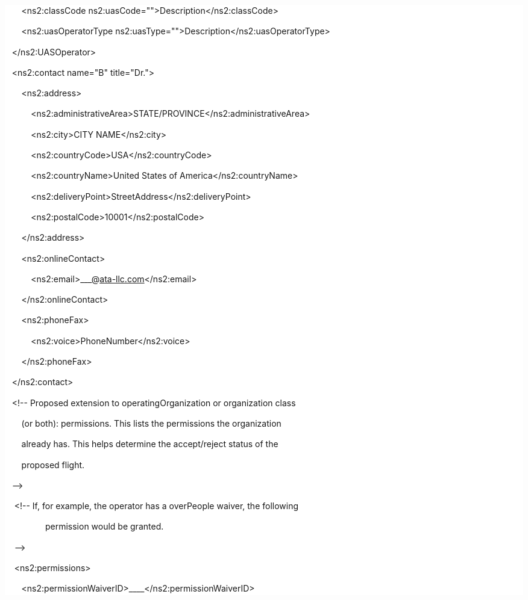        &lt;ns2:classCode
ns2:uasCode=""&gt;Description&lt;/ns2:classCode&gt;

       &lt;ns2:uasOperatorType
ns2:uasType=""&gt;Description&lt;/ns2:uasOperatorType&gt;

   &lt;/ns2:UASOperator&gt;

   &lt;ns2:contact name="B" title="Dr."&gt;

       &lt;ns2:address&gt;

           &lt;ns2:administrativeArea&gt;STATE/PROVINCE&lt;/ns2:administrativeArea&gt;

           &lt;ns2:city&gt;CITY NAME&lt;/ns2:city&gt;

           &lt;ns2:countryCode&gt;USA&lt;/ns2:countryCode&gt;

           &lt;ns2:countryName&gt;United States of
America&lt;/ns2:countryName&gt;

           &lt;ns2:deliveryPoint&gt;StreetAddress&lt;/ns2:deliveryPoint&gt;

           &lt;ns2:postalCode&gt;10001&lt;/ns2:postalCode&gt;

       &lt;/ns2:address&gt;

       &lt;ns2:onlineContact&gt;

           &lt;ns2:email&gt;\_\_\_@[ata-llc.com](http://ata-llc.com)&lt;/ns2:email&gt;

       &lt;/ns2:onlineContact&gt;

       &lt;ns2:phoneFax&gt;

           &lt;ns2:voice&gt;PhoneNumber&lt;/ns2:voice&gt;

       &lt;/ns2:phoneFax&gt;

   &lt;/ns2:contact&gt;

   &lt;!-- Proposed extension to operatingOrganization or organization
class

       (or both): permissions. This lists the permissions the
organization

       already has. This helps determine the accept/reject status of the

       proposed flight.

   --&gt;

    &lt;!-- If, for example, the operator has a overPeople waiver, the
following

                 permission would be granted.

    --&gt;

    &lt;ns2:permissions&gt;

     
 &lt;ns2:permissionWaiverID&gt;\_\_\_\_&lt;/ns2:permissionWaiverID&gt;
